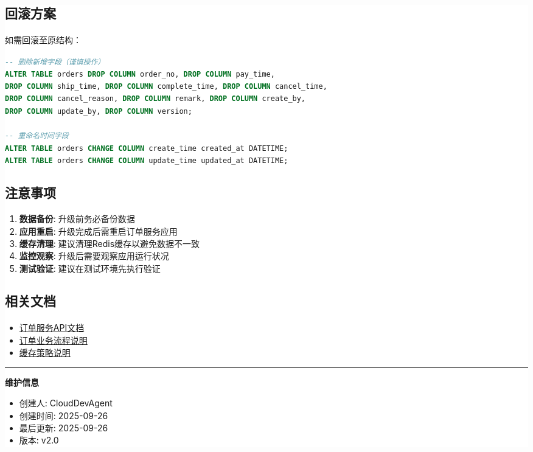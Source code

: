 ## 回滚方案

如需回滚至原结构：
```sql
-- 删除新增字段（谨慎操作）
ALTER TABLE orders DROP COLUMN order_no, DROP COLUMN pay_time, 
DROP COLUMN ship_time, DROP COLUMN complete_time, DROP COLUMN cancel_time,
DROP COLUMN cancel_reason, DROP COLUMN remark, DROP COLUMN create_by,
DROP COLUMN update_by, DROP COLUMN version;

-- 重命名时间字段
ALTER TABLE orders CHANGE COLUMN create_time created_at DATETIME;
ALTER TABLE orders CHANGE COLUMN update_time updated_at DATETIME;
```

## 注意事项

1. **数据备份**: 升级前务必备份数据
2. **应用重启**: 升级完成后需重启订单服务应用
3. **缓存清理**: 建议清理Redis缓存以避免数据不一致
4. **监控观察**: 升级后需要观察应用运行状况
5. **测试验证**: 建议在测试环境先执行验证

## 相关文档

- [订单服务API文档](../docs/order-service-api.md)
- [订单业务流程说明](../docs/order-business-flow.md)
- [缓存策略说明](../docs/cache-strategy.md)

---

**维护信息**  
- 创建人: CloudDevAgent
- 创建时间: 2025-09-26
- 最后更新: 2025-09-26
- 版本: v2.0
